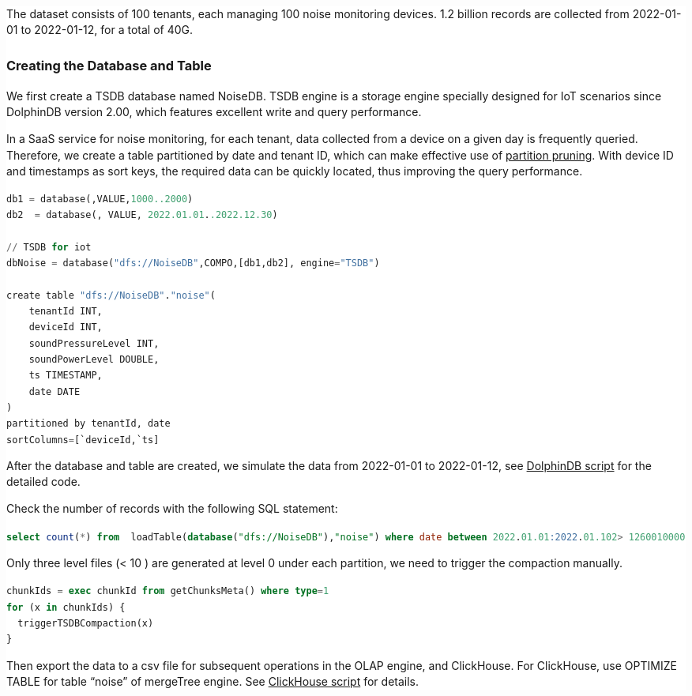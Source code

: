 The dataset consists of 100 tenants, each managing 100 noise monitoring devices. 1.2 billion records are collected from 2022-01-01 to 2022-01-12, for a total of 40G.

### Creating the Database and Table

We first create a TSDB database named NoiseDB. TSDB engine is a storage engine specially designed for IoT scenarios since DolphinDB version 2.00, which features excellent write and query performance.

In a SaaS service for noise monitoring, for each tenant, data collected from a device on a given day is frequently queried. Therefore, we create a table partitioned by date and tenant ID, which can make effective use of [partition pruning](https://www.dolphindb.com/help200/DatabaseandDistributedComputing/DatabaseOperations/Queries.html). With device ID and timestamps as sort keys, the required data can be quickly located, thus improving the query performance.

```python
db1 = database(,VALUE,1000..2000) 
db2  = database(, VALUE, 2022.01.01..2022.12.30) 

// TSDB for iot 
dbNoise = database("dfs://NoiseDB",COMPO,[db1,db2], engine="TSDB") 

create table "dfs://NoiseDB"."noise"(
    tenantId INT,
    deviceId INT,
    soundPressureLevel INT,
    soundPowerLevel DOUBLE,
    ts TIMESTAMP,
    date DATE
)
partitioned by tenantId, date
sortColumns=[`deviceId,`ts]
```

After the database and table are created, we simulate the data from 2022-01-01 to 2022-01-12, see [DolphinDB script](script/iot_query_case/Noise_V3.dos) for the detailed code.

Check the number of records with the following SQL statement:

```sql
select count(*) from  loadTable(database("dfs://NoiseDB"),"noise") where date between 2022.01.01:2022.01.102> 1260010000
```

Only three level files (< 10 ) are generated at level 0 under each partition, we need to trigger the compaction manually.

```sql
chunkIds = exec chunkId from getChunksMeta() where type=1
for (x in chunkIds) {
  triggerTSDBCompaction(x)
}
```

Then export the data to a csv file for subsequent operations in the OLAP engine, and ClickHouse. For ClickHouse, use OPTIMIZE TABLE for table “noise” of mergeTree engine. See [ClickHouse script](script/iot_query_case/ck.sql) for details.
